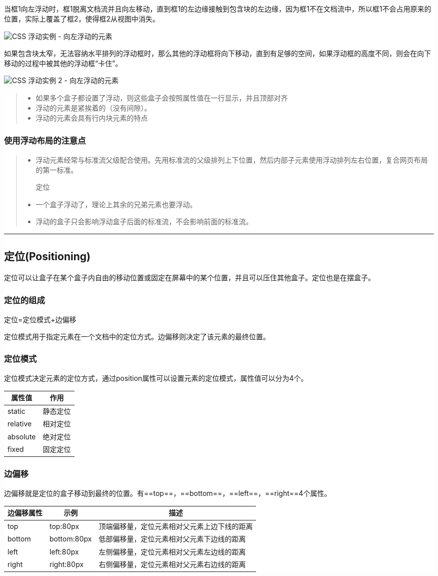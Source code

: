 当框1向左浮动时，框1脱离文档流并且向左移动，直到框1的左边缘接触到包含块的左边缘，因为框1不在文档流中，所以框1不会占用原来的位置，实际上覆盖了框2，使得框2从视图中消失。

![CSS 浮动实例 - 向左浮动的元素](CSS.assets/ct_CSS_positioning_floating_left_example.gif)

如果包含块太窄，无法容纳水平排列的浮动框时，那么其他的浮动框将向下移动，直到有足够的空间，如果浮动框的高度不同，则会在向下移动的过程中被其他的浮动框“卡住”。

![CSS 浮动实例 2 - 向左浮动的元素 ](CSS.assets/ct_CSS_positioning_floating_left_example_2.gif)

> * 如果多个盒子都设置了浮动，则这些盒子会按照属性值在一行显示，并且顶部对齐
> * 浮动的元素是紧挨着的（没有间隙）。
> * 浮动的元素会具有行内块元素的特点

### 使用浮动布局的注意点

> * 浮动元素经常与标准流父级配合使用。先用标准流的父级排列上下位置，然后内部子元素使用浮动排列左右位置，复合网页布局的第一标准。
>
>   定位
>
> * 一个盒子浮动了，理论上其余的兄弟元素也要浮动。
>
> * 浮动的盒子只会影响浮动盒子后面的标准流，不会影响前面的标准流。

---

## 定位(Positioning)

定位可以让盒子在某个盒子内自由的移动位置或固定在屏幕中的某个位置，并且可以压住其他盒子。定位也是在摆盒子。

### 定位的组成

定位=定位模式+边偏移

定位模式用于指定元素在一个文档中的定位方式。边偏移则决定了该元素的最终位置。

### 定位模式

定位模式决定元素的定位方式，通过position属性可以设置元素的定位模式，属性值可以分为4个。

| 属性值   | 作用     |
| -------- | -------- |
| static   | 静态定位 |
| relative | 相对定位 |
| absolute | 绝对定位 |
| fixed    | 固定定位 |

### 边偏移

边偏移就是定位的盒子移动到最终的位置。有==top==，==bottom==，==left==，==right==4个属性。

| 边偏移属性 | 示例        | 描述                                         |
| ---------- | ----------- | -------------------------------------------- |
| top        | top:80px    | 顶端偏移量，定位元素相对父元素上边下线的距离 |
| bottom     | bottom:80px | 低部偏移量，定位元素相对父元素下边线的距离   |
| left       | left:80px   | 左侧偏移量，定位元素相对父元素左边线的距离   |
| right      | right:80px  | 右侧偏移量，定位元素相对父元素右边线的距离   |
